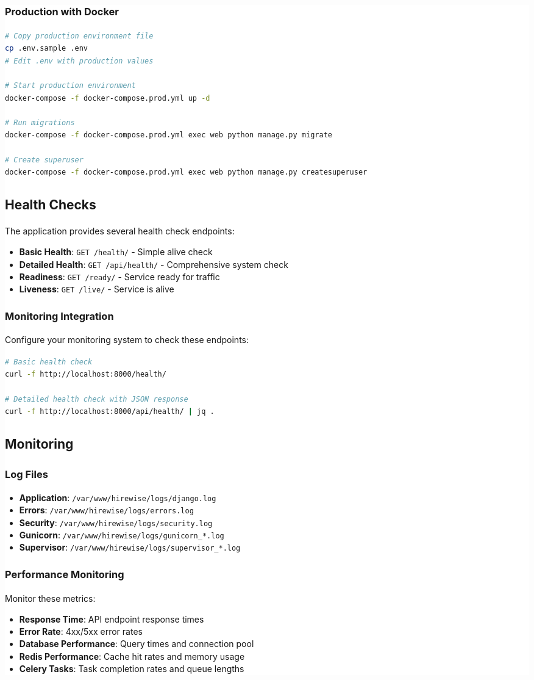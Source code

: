 ### Production with Docker

```bash
# Copy production environment file
cp .env.sample .env
# Edit .env with production values

# Start production environment
docker-compose -f docker-compose.prod.yml up -d

# Run migrations
docker-compose -f docker-compose.prod.yml exec web python manage.py migrate

# Create superuser
docker-compose -f docker-compose.prod.yml exec web python manage.py createsuperuser
```

## Health Checks

The application provides several health check endpoints:

- **Basic Health**: `GET /health/` - Simple alive check
- **Detailed Health**: `GET /api/health/` - Comprehensive system check
- **Readiness**: `GET /ready/` - Service ready for traffic
- **Liveness**: `GET /live/` - Service is alive

### Monitoring Integration

Configure your monitoring system to check these endpoints:

```bash
# Basic health check
curl -f http://localhost:8000/health/

# Detailed health check with JSON response
curl -f http://localhost:8000/api/health/ | jq .
```

## Monitoring

### Log Files

- **Application**: `/var/www/hirewise/logs/django.log`
- **Errors**: `/var/www/hirewise/logs/errors.log`
- **Security**: `/var/www/hirewise/logs/security.log`
- **Gunicorn**: `/var/www/hirewise/logs/gunicorn_*.log`
- **Supervisor**: `/var/www/hirewise/logs/supervisor_*.log`

### Performance Monitoring

Monitor these metrics:

- **Response Time**: API endpoint response times
- **Error Rate**: 4xx/5xx error rates
- **Database Performance**: Query times and connection pool
- **Redis Performance**: Cache hit rates and memory usage
- **Celery Tasks**: Task completion rates and queue lengths
